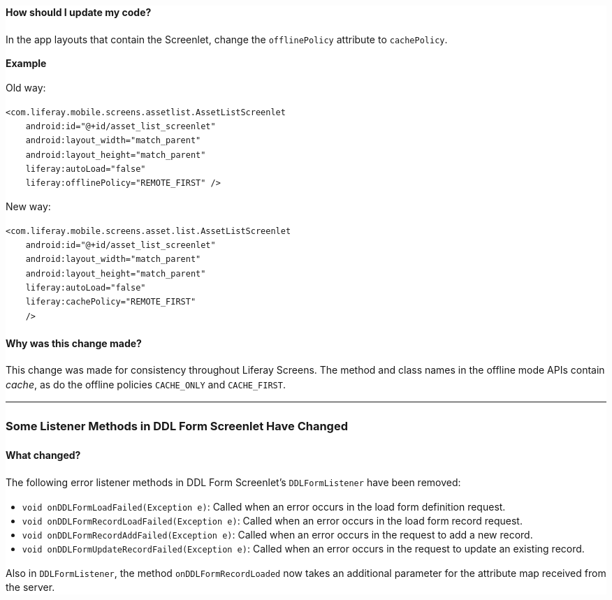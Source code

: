 #### How should I update my code? [](id=how-should-i-update-my-code-1)

In the app layouts that contain the Screenlet, change the `offlinePolicy` 
attribute to `cachePolicy`.

**Example**

Old way:

    <com.liferay.mobile.screens.assetlist.AssetListScreenlet
		android:id="@+id/asset_list_screenlet"
		android:layout_width="match_parent"
		android:layout_height="match_parent"
		liferay:autoLoad="false"
		liferay:offlinePolicy="REMOTE_FIRST" />

New way:

    <com.liferay.mobile.screens.asset.list.AssetListScreenlet
		android:id="@+id/asset_list_screenlet"
		android:layout_width="match_parent"
		android:layout_height="match_parent"
		liferay:autoLoad="false"
		liferay:cachePolicy="REMOTE_FIRST"
		/>

#### Why was this change made? [](id=why-was-this-change-made-1)

This change was made for consistency throughout Liferay Screens. The method and 
class names in the offline mode APIs contain *cache*, as do the offline policies 
`CACHE_ONLY` and `CACHE_FIRST`. 

---------------------------------------

### Some Listener Methods in DDL Form Screenlet Have Changed [](id=some-listener-methods-in-ddl-form-screenlet-have-changed)

#### What changed? [](id=what-changed-2)

The following error listener methods in DDL Form Screenlet’s `DDLFormListener` 
have been removed: 

- `void onDDLFormLoadFailed(Exception e)`: Called when an error occurs in the 
  load form definition request. 
- `void onDDLFormRecordLoadFailed(Exception e)`: Called when an error occurs in 
  the load form record request. 
- `void onDDLFormRecordAddFailed(Exception e)`: Called when an error occurs in 
  the request to add a new record. 
- `void onDDLFormUpdateRecordFailed(Exception e)`: Called when an error occurs 
  in the request to update an existing record. 

Also in `DDLFormListener`, the method `onDDLFormRecordLoaded` now takes an 
additional parameter for the attribute map received from the server. 
